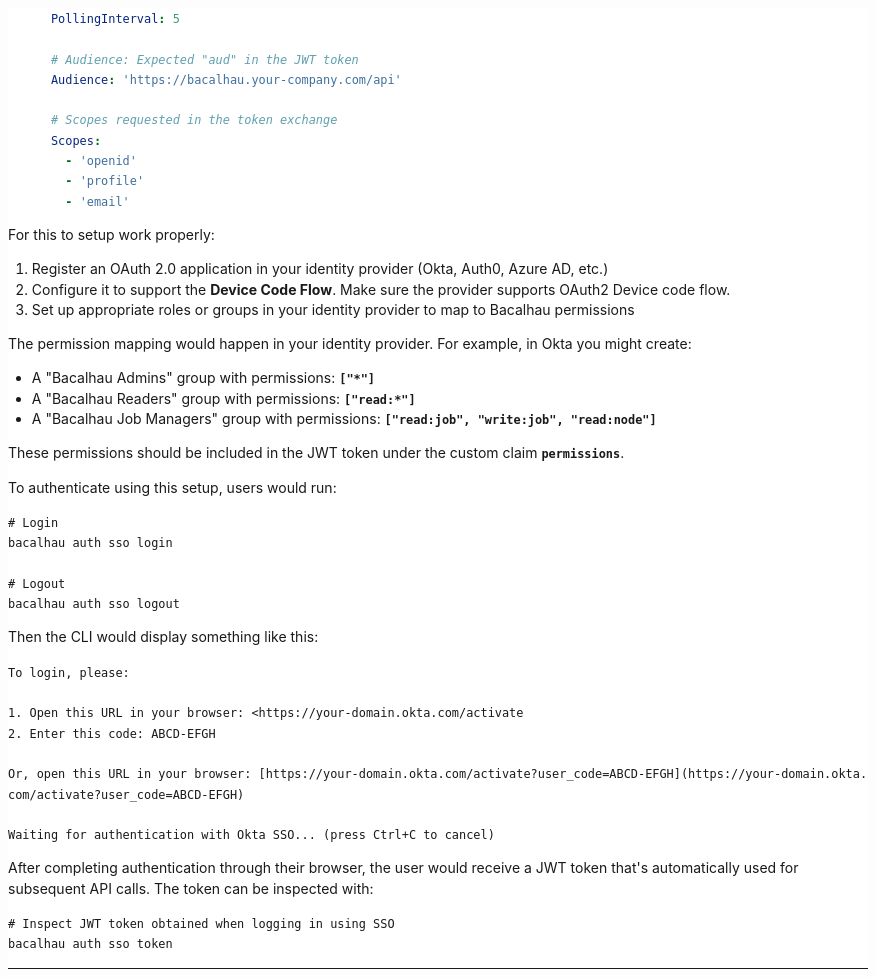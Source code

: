 ```yaml
      PollingInterval: 5

      # Audience: Expected "aud" in the JWT token
      Audience: 'https://bacalhau.your-company.com/api'

      # Scopes requested in the token exchange
      Scopes:
        - 'openid'
        - 'profile'
        - 'email'
```

For this to setup work properly:

1. Register an OAuth 2.0 application in your identity provider (Okta, Auth0, Azure AD, etc.)
2. Configure it to support the **Device Code Flow**. Make sure the provider supports OAuth2 Device code flow.
3. Set up appropriate roles or groups in your identity provider to map to Bacalhau permissions

The permission mapping would happen in your identity provider. For example, in Okta you might create:

- A "Bacalhau Admins" group with permissions: **`["*"]`**
- A "Bacalhau Readers" group with permissions: **`["read:*"]`**
- A "Bacalhau Job Managers" group with permissions: **`["read:job", "write:job", "read:node"]`**

These permissions should be included in the JWT token under the custom claim **`permissions`**.

To authenticate using this setup, users would run:

```shell
# Login
bacalhau auth sso login

# Logout
bacalhau auth sso logout
```

Then the CLI would display something like this:

```shell
To login, please:

1. Open this URL in your browser: <https://your-domain.okta.com/activate
2. Enter this code: ABCD-EFGH

Or, open this URL in your browser: [https://your-domain.okta.com/activate?user_code=ABCD-EFGH](https://your-domain.okta.com/activate?user_code=ABCD-EFGH)

Waiting for authentication with Okta SSO... (press Ctrl+C to cancel)
```

After completing authentication through their browser, the user would receive a JWT token that's automatically used for subsequent API calls. The token can be inspected with:

```shell
# Inspect JWT token obtained when logging in using SSO
bacalhau auth sso token
```

---